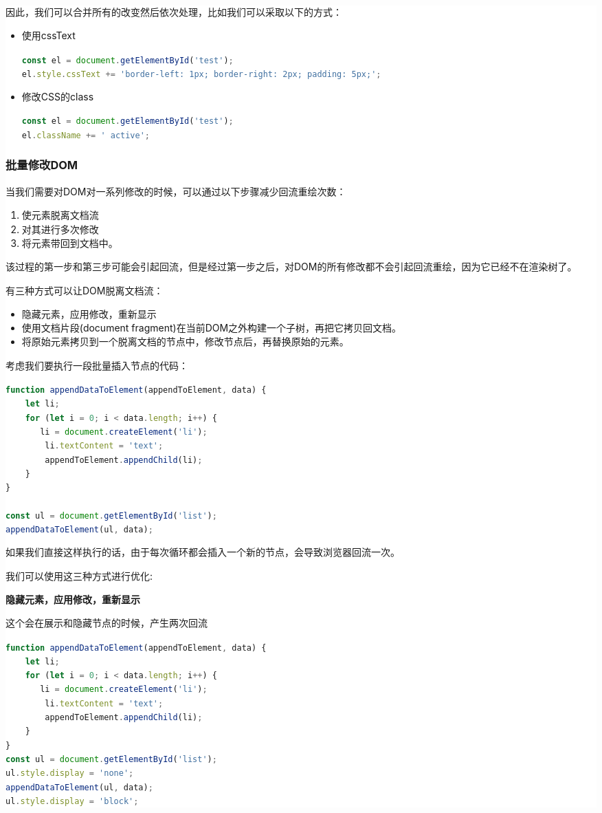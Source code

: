  因此，我们可以合并所有的改变然后依次处理，比如我们可以采取以下的方式：
 
 * 使用cssText
   ```js
   const el = document.getElementById('test');
   el.style.cssText += 'border-left: 1px; border-right: 2px; padding: 5px;';
   ```
 * 修改CSS的class
   ```js
   const el = document.getElementById('test');
   el.className += ' active';
   ```
 
 ### 批量修改DOM
 当我们需要对DOM对一系列修改的时候，可以通过以下步骤减少回流重绘次数：
 
 1. 使元素脱离文档流
 2. 对其进行多次修改
 3. 将元素带回到文档中。
 
 该过程的第一步和第三步可能会引起回流，但是经过第一步之后，对DOM的所有修改都不会引起回流重绘，因为它已经不在渲染树了。
 
 有三种方式可以让DOM脱离文档流：
 
 * 隐藏元素，应用修改，重新显示
 * 使用文档片段(document fragment)在当前DOM之外构建一个子树，再把它拷贝回文档。
 * 将原始元素拷贝到一个脱离文档的节点中，修改节点后，再替换原始的元素。
 
 考虑我们要执行一段批量插入节点的代码：
 
 ```js
 function appendDataToElement(appendToElement, data) {
     let li;
     for (let i = 0; i < data.length; i++) {
     	li = document.createElement('li');
         li.textContent = 'text';
         appendToElement.appendChild(li);
     }
 }
 
 const ul = document.getElementById('list');
 appendDataToElement(ul, data);
 ```
 
 如果我们直接这样执行的话，由于每次循环都会插入一个新的节点，会导致浏览器回流一次。
 
 我们可以使用这三种方式进行优化:
 
 **隐藏元素，应用修改，重新显示**
 
 这个会在展示和隐藏节点的时候，产生两次回流
 
 ```js
 function appendDataToElement(appendToElement, data) {
     let li;
     for (let i = 0; i < data.length; i++) {
     	li = document.createElement('li');
         li.textContent = 'text';
         appendToElement.appendChild(li);
     }
 }
 const ul = document.getElementById('list');
 ul.style.display = 'none';
 appendDataToElement(ul, data);
 ul.style.display = 'block';
 ```
 